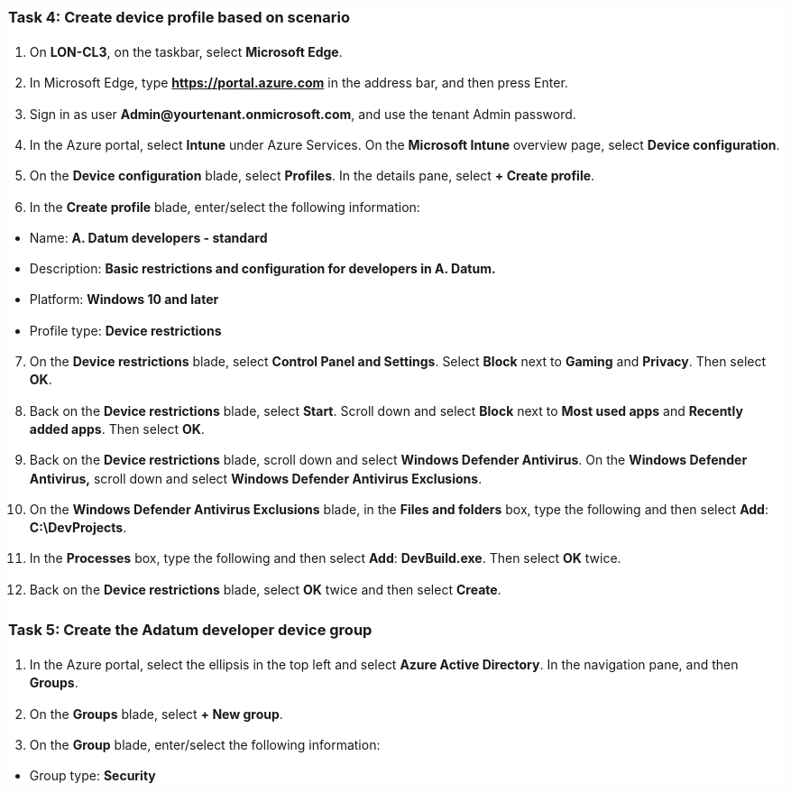 ### Task 4: Create device profile based on scenario

1.  On **LON-CL3**, on the taskbar, select **Microsoft Edge**.

2.  In Microsoft Edge, type **https://portal.azure.com** in the address bar, and
    then press Enter.

3.  Sign in as user **Admin\@yourtenant.onmicrosoft.com**, and use the tenant
    Admin password.

4.  In the Azure portal, select **Intune** under Azure Services. 
    On the **Microsoft Intune** overview page, select **Device configuration**.

5.  On the **Device configuration** blade, select **Profiles**. In the details
    pane, select **+ Create profile**.

6.  In the **Create profile** blade, enter/select the following information:

-   Name: **A. Datum developers - standard**

-   Description: **Basic restrictions and configuration for developers in A.
    Datum.**

-   Platform: **Windows 10 and later**

-   Profile type: **Device restrictions**

7.  On the **Device restrictions** blade, select **Control Panel and Settings**.
    Select **Block** next to **Gaming** and **Privacy**. Then select **OK**.

8.  Back on the **Device restrictions** blade, select **Start**. Scroll down and
    select **Block** next to **Most used apps** and **Recently added apps**.
    Then select **OK**.

9.  Back on the **Device restrictions** blade, scroll down and select **Windows
    Defender Antivirus**. On the **Windows Defender Antivirus,** scroll down and
    select **Windows Defender Antivirus Exclusions**.

10.  On the **Windows Defender Antivirus Exclusions** blade, in the **Files and
    folders** box, type the following and then select **Add**:
    **C:\\DevProjects**.

11.  In the **Processes** box, type the following and then select **Add**:
    **DevBuild.exe**. Then select **OK** twice.

12.  Back on the **Device restrictions** blade, select **OK** twice and then select
    **Create**.

### Task 5: Create the Adatum developer device group

1.  In the Azure portal, select the ellipsis in the top left and select **Azure Active Directory**.  In the navigation
    pane, and then **Groups**.

2.  On the **Groups** blade, select **+ New group**.

3.  On the **Group** blade, enter/select the following information:

-   Group type: **Security**
